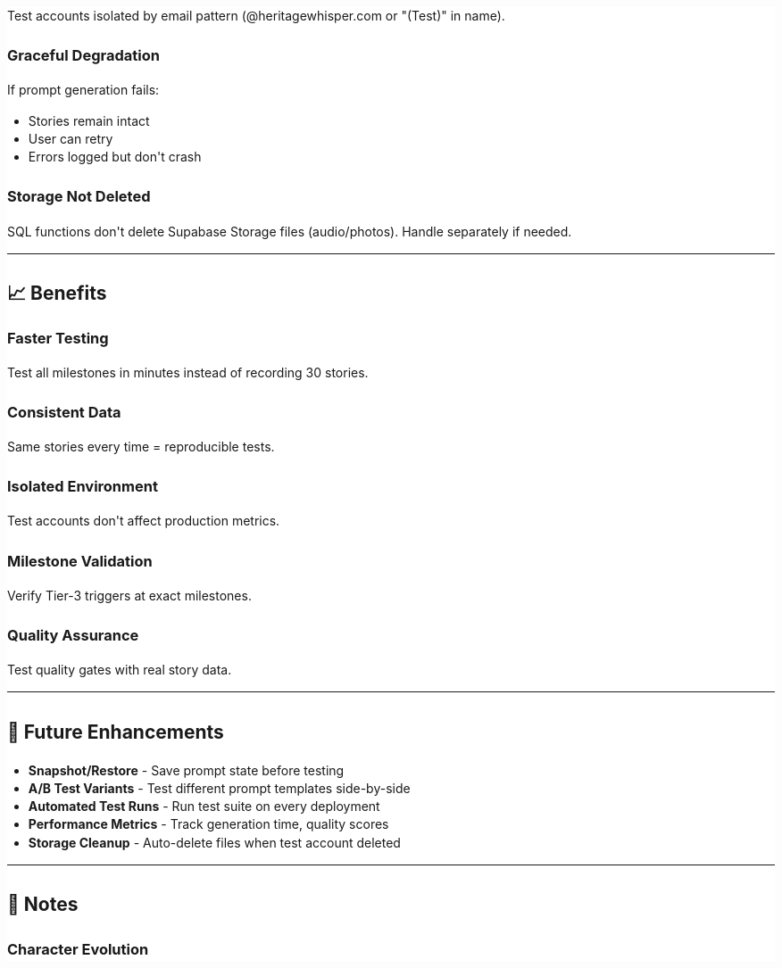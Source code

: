 Test accounts isolated by email pattern (@heritagewhisper.com or "(Test)" in name).

### Graceful Degradation

If prompt generation fails:
- Stories remain intact
- User can retry
- Errors logged but don't crash

### Storage Not Deleted

SQL functions don't delete Supabase Storage files (audio/photos). Handle separately if needed.

---

## 📈 Benefits

### Faster Testing

Test all milestones in minutes instead of recording 30 stories.

### Consistent Data

Same stories every time = reproducible tests.

### Isolated Environment

Test accounts don't affect production metrics.

### Milestone Validation

Verify Tier-3 triggers at exact milestones.

### Quality Assurance

Test quality gates with real story data.

---

## 🔮 Future Enhancements

- **Snapshot/Restore** - Save prompt state before testing
- **A/B Test Variants** - Test different prompt templates side-by-side
- **Automated Test Runs** - Run test suite on every deployment
- **Performance Metrics** - Track generation time, quality scores
- **Storage Cleanup** - Auto-delete files when test account deleted

---

## 📝 Notes

### Character Evolution
